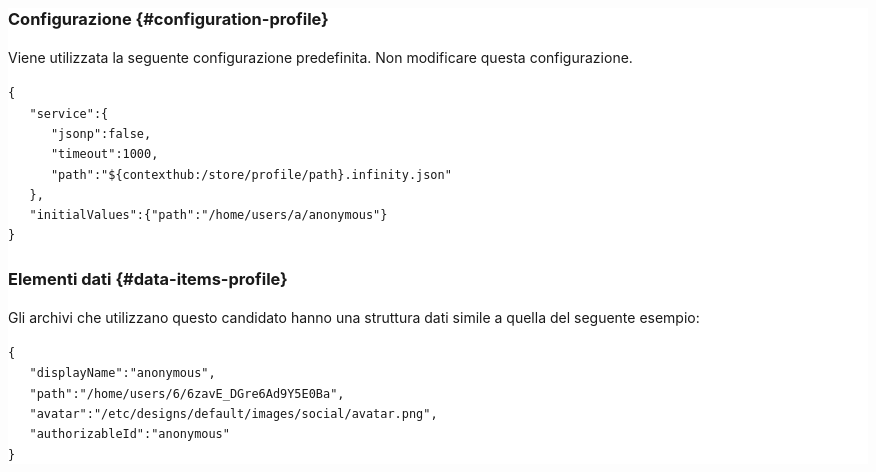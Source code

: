 ### Configurazione {#configuration-profile}

Viene utilizzata la seguente configurazione predefinita. Non modificare questa configurazione.

```xml
{
   "service":{
      "jsonp":false,
      "timeout":1000,
      "path":"${contexthub:/store/profile/path}.infinity.json"
   },
   "initialValues":{"path":"/home/users/a/anonymous"}
}
```

### Elementi dati {#data-items-profile}

Gli archivi che utilizzano questo candidato hanno una struttura dati simile a quella del seguente esempio:

```xml
{
   "displayName":"anonymous",
   "path":"/home/users/6/6zavE_DGre6Ad9Y5E0Ba",
   "avatar":"/etc/designs/default/images/social/avatar.png",
   "authorizableId":"anonymous"
}
```
